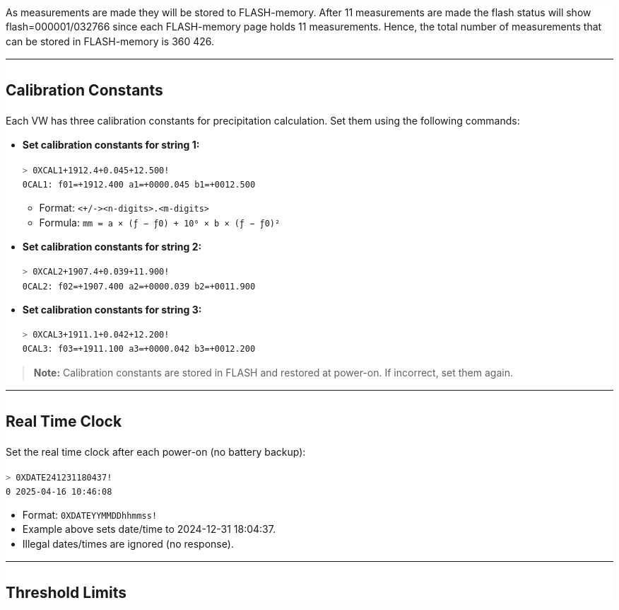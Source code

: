 As measurements are made they will be stored to FLASH-memory. After 11 measurements are made the flash status will show flash=000001/032766 since each FLASH-memory page holds 11 measurements. Hence, the total number of measurements that can be stored in FLASH-memory is 360 426.

---

## Calibration Constants

Each VW has three calibration constants for precipitation calculation. Set them using the following commands:

- **Set calibration constants for string 1:**

  ```bash
  > 0XCAL1+1912.4+0.045+12.500!
  0CAL1: f01=+1912.400 a1=+0000.045 b1=+0012.500
  ```

  - Format: `<+/-><n-digits>.<m-digits>`
  - Formula: `mm = a × (ƒ − ƒ0) + 10⁶ × b × (ƒ − ƒ0)²`

- **Set calibration constants for string 2:**

  ```bash
  > 0XCAL2+1907.4+0.039+11.900!
  0CAL2: f02=+1907.400 a2=+0000.039 b2=+0011.900
  ```

- **Set calibration constants for string 3:**

  ```bash
  > 0XCAL3+1911.1+0.042+12.200!
  0CAL3: f03=+1911.100 a3=+0000.042 b3=+0012.200
  ```

> **Note:** Calibration constants are stored in FLASH and restored at power-on. If incorrect, set them again.

---

## Real Time Clock

Set the real time clock after each power-on (no battery backup):

```bash
> 0XDATE241231180437!
0 2025-04-16 10:46:08
```

- Format: `0XDATEYYMMDDhhmmss!`
- Example above sets date/time to 2024-12-31 18:04:37.
- Illegal dates/times are ignored (no response).

---

## Threshold Limits
